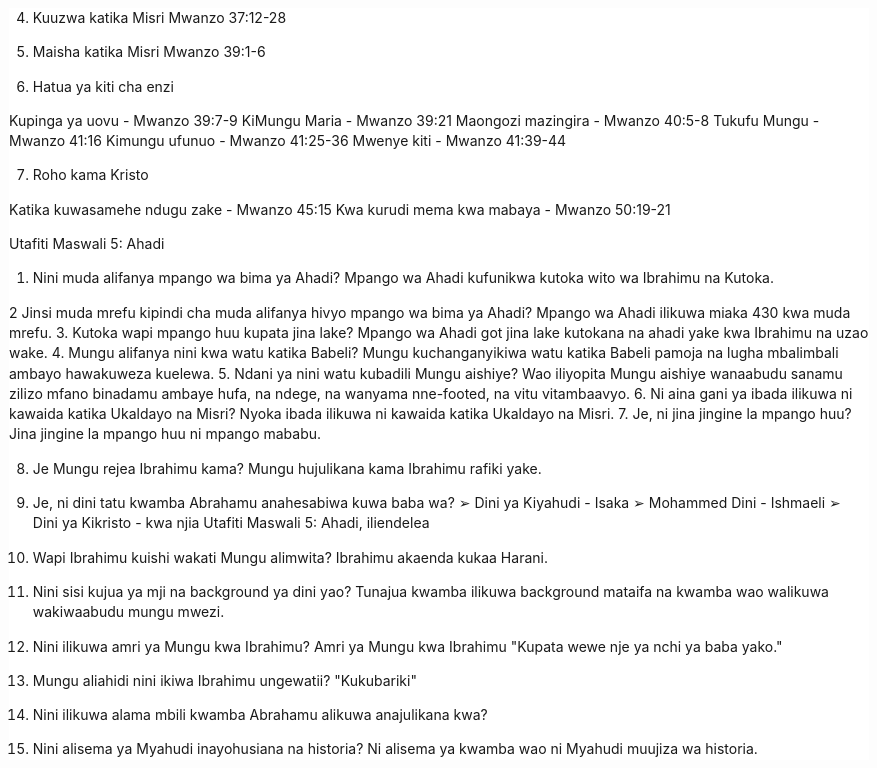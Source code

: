 4. Kuuzwa katika Misri Mwanzo 37:12-28

5. Maisha katika Misri Mwanzo 39:1-6

6. Hatua ya kiti cha enzi

Kupinga ya uovu - Mwanzo 39:7-9
KiMungu Maria - Mwanzo 39:21
Maongozi mazingira - Mwanzo 40:5-8
Tukufu Mungu - Mwanzo 41:16
Kimungu ufunuo - Mwanzo 41:25-36
Mwenye kiti - Mwanzo 41:39-44

7. Roho kama Kristo

Katika kuwasamehe ndugu zake - Mwanzo 45:15
Kwa kurudi mema kwa mabaya - Mwanzo 50:19-21

Utafiti Maswali 5: Ahadi

1. Nini muda alifanya mpango wa bima ya Ahadi?
Mpango wa Ahadi kufunikwa kutoka wito wa Ibrahimu na Kutoka.

2 Jinsi muda mrefu kipindi cha muda alifanya hivyo mpango wa bima ya Ahadi?
Mpango wa Ahadi ilikuwa miaka 430 kwa muda mrefu.
3. Kutoka wapi mpango huu kupata jina lake?
Mpango wa Ahadi got jina lake kutokana na ahadi yake kwa Ibrahimu na uzao wake.
4. Mungu alifanya nini kwa watu katika Babeli?
Mungu kuchanganyikiwa watu katika Babeli pamoja na lugha mbalimbali ambayo hawakuweza kuelewa.
5. Ndani ya nini watu kubadili Mungu aishiye?
Wao iliyopita Mungu aishiye wanaabudu sanamu zilizo mfano binadamu ambaye hufa, na ndege, na wanyama nne-footed, na vitu vitambaavyo.
6. Ni aina gani ya ibada ilikuwa ni kawaida katika Ukaldayo na Misri?
Nyoka ibada ilikuwa ni kawaida katika Ukaldayo na Misri.
7. Je, ni jina jingine la mpango huu?
Jina jingine la mpango huu ni mpango mababu.

8. Je Mungu rejea Ibrahimu kama?
Mungu hujulikana kama Ibrahimu rafiki yake. 
9. Je, ni dini tatu kwamba Abrahamu anahesabiwa kuwa baba wa?
➢ Dini ya Kiyahudi - Isaka
➢ Mohammed Dini - Ishmaeli
➢ Dini ya Kikristo - kwa njia Utafiti Maswali 5: Ahadi, iliendelea

10. Wapi Ibrahimu kuishi wakati Mungu alimwita?
Ibrahimu akaenda kukaa Harani.
11. Nini sisi kujua ya mji na background ya dini yao?
Tunajua kwamba ilikuwa background mataifa na kwamba wao walikuwa wakiwaabudu mungu mwezi.

12. Nini ilikuwa amri ya Mungu kwa Ibrahimu?
Amri ya Mungu kwa Ibrahimu "Kupata wewe nje ya nchi ya baba yako."

13. Mungu aliahidi nini ikiwa Ibrahimu ungewatii?
"Kukubariki"
14. Nini ilikuwa alama mbili kwamba Abrahamu alikuwa anajulikana kwa?
15. Nini alisema ya Myahudi inayohusiana na historia?
Ni alisema ya kwamba wao ni Myahudi muujiza wa historia.
